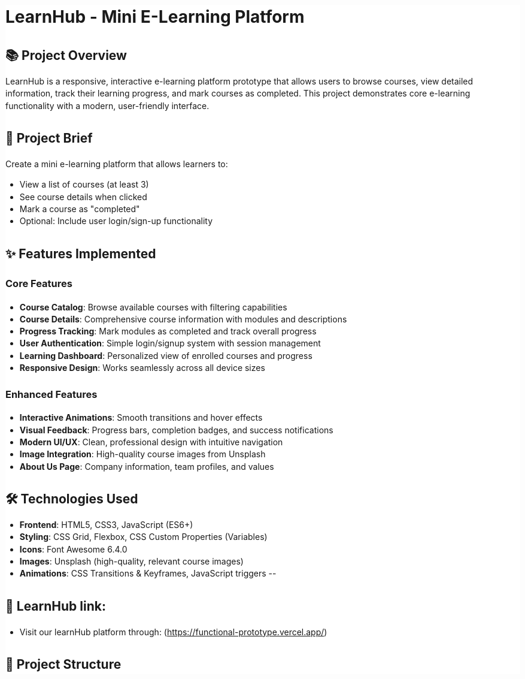 
# LearnHub - Mini E-Learning Platform

## 📚 Project Overview

LearnHub is a responsive, interactive e-learning platform prototype that allows users to browse courses, view detailed information, track their learning progress, and mark courses as completed. This project demonstrates core e-learning functionality with a modern, user-friendly interface.

## 🎯 Project Brief

Create a mini e-learning platform that allows learners to:
- View a list of courses (at least 3)
- See course details when clicked
- Mark a course as "completed"
- Optional: Include user login/sign-up functionality

## ✨ Features Implemented

### Core Features
- **Course Catalog**: Browse available courses with filtering capabilities
- **Course Details**: Comprehensive course information with modules and descriptions
- **Progress Tracking**: Mark modules as completed and track overall progress
- **User Authentication**: Simple login/signup system with session management
- **Learning Dashboard**: Personalized view of enrolled courses and progress
- **Responsive Design**: Works seamlessly across all device sizes

### Enhanced Features
- **Interactive Animations**: Smooth transitions and hover effects
- **Visual Feedback**: Progress bars, completion badges, and success notifications
- **Modern UI/UX**: Clean, professional design with intuitive navigation
- **Image Integration**: High-quality course images from Unsplash
- **About Us Page**: Company information, team profiles, and values

## 🛠️ Technologies Used

- **Frontend**: HTML5, CSS3, JavaScript (ES6+)
- **Styling**: CSS Grid, Flexbox, CSS Custom Properties (Variables)
- **Icons**: Font Awesome 6.4.0
- **Images**: Unsplash (high-quality, relevant course images)
- **Animations**: CSS Transitions & Keyframes, JavaScript triggers
--

## 🔗 LearnHub link: 
- Visit our learnHub platform through: (https://functional-prototype.vercel.app/)


## 📁 Project Structure
